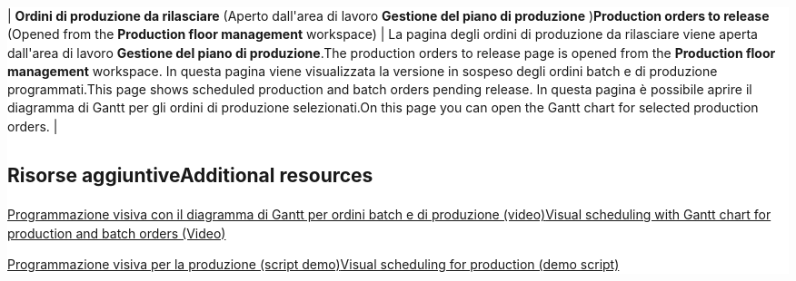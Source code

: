 | <span data-ttu-id="c0fa1-256"><strong>Ordini di produzione da rilasciare</strong> (Aperto dall'area di lavoro <strong>Gestione del piano di produzione</strong> )</span><span class="sxs-lookup"><span data-stu-id="c0fa1-256"><strong>Production orders to release</strong> (Opened from the <strong>Production floor management</strong> workspace)</span></span> |                                                                                                                                         <span data-ttu-id="c0fa1-257">La pagina degli ordini di produzione da rilasciare viene aperta dall'area di lavoro <strong>Gestione del piano di produzione</strong>.</span><span class="sxs-lookup"><span data-stu-id="c0fa1-257">The production orders to release page is opened from the <strong>Production floor management</strong> workspace.</span></span> <span data-ttu-id="c0fa1-258">In questa pagina viene visualizzata la versione in sospeso degli ordini batch e di produzione programmati.</span><span class="sxs-lookup"><span data-stu-id="c0fa1-258">This page shows scheduled production and batch orders pending release.</span></span> <span data-ttu-id="c0fa1-259">In questa pagina è possibile aprire il diagramma di Gantt per gli ordini di produzione selezionati.</span><span class="sxs-lookup"><span data-stu-id="c0fa1-259">On this page you can open the Gantt chart for selected production orders.</span></span>                                                                                                                                          |

## <a name="additional-resources"></a><span data-ttu-id="c0fa1-260">Risorse aggiuntive</span><span class="sxs-lookup"><span data-stu-id="c0fa1-260">Additional resources</span></span>  
[<span data-ttu-id="c0fa1-261">Programmazione visiva con il diagramma di Gantt per ordini batch e di produzione (video)</span><span class="sxs-lookup"><span data-stu-id="c0fa1-261">Visual scheduling with Gantt chart for production and batch orders (Video)</span></span>](https://youtu.be/BtbuShkGj4I)

[<span data-ttu-id="c0fa1-262">Programmazione visiva per la produzione (script demo)</span><span class="sxs-lookup"><span data-stu-id="c0fa1-262">Visual scheduling for production (demo script)</span></span>](https://mbs.microsoft.com/customersource/northamerica/365Enterprise/learning/documentation/how-to-articles/365finoptvisschep)

